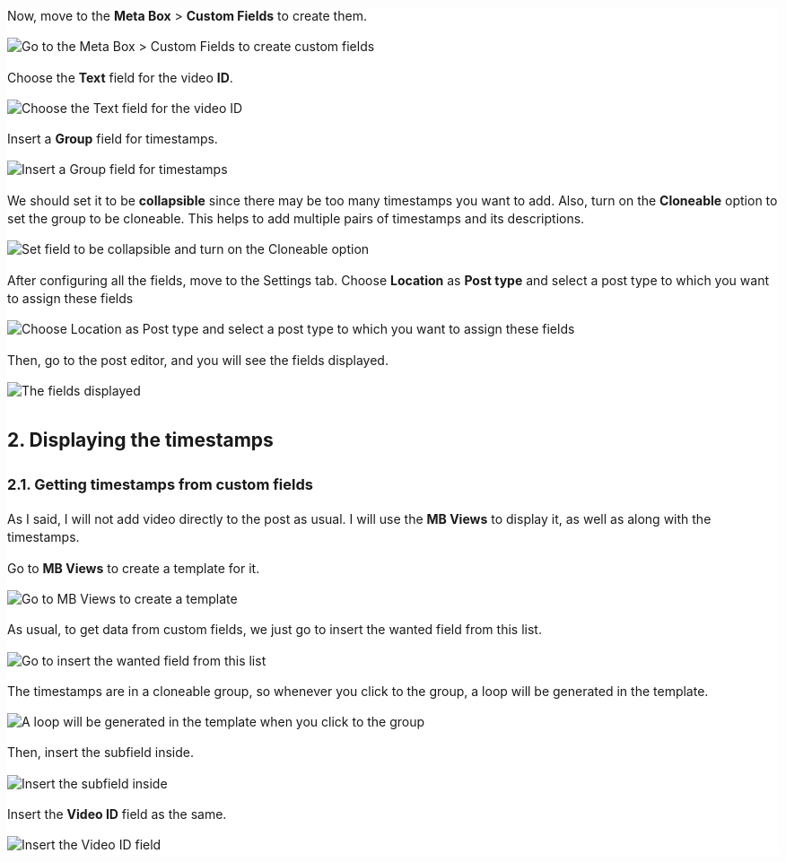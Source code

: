 Now, move to the **Meta Box** > **Custom Fields** to create them.

![Go to the Meta Box > Custom Fields to create custom fields](https://i.imgur.com/6b8BlZt.png)

Choose the **Text** field for the video **ID**.

![Choose the Text field for the video ID](https://i.imgur.com/SErg6B1.png)

Insert a **Group** field for timestamps.

![Insert a Group field for timestamps](https://i.imgur.com/Hbrfx5p.png)

We should set it to be **collapsible** since there may be too many timestamps you want to add. Also, turn on the **Cloneable** option to set the group to be cloneable. This helps to add multiple pairs of timestamps and its descriptions.

![Set field to be collapsible and turn on the Cloneable option](https://i.imgur.com/RbqvC23.png)

After configuring all the fields, move to the Settings tab. Choose **Location** as **Post type** and select a post type to which you want to assign these fields

![Choose Location as Post type and select a post type to which you want to assign these fields](https://i.imgur.com/UvrI2cS.png)

Then, go to the post editor, and you will see the fields displayed. 

![The fields displayed](https://i.imgur.com/eCENMrs.png)

## 2. Displaying the timestamps

### 2.1. Getting timestamps from custom fields

As I said, I will not add video directly to the post as usual. I will use the **MB Views** to display it, as well as along with the timestamps.

Go to **MB Views** to create a template for it.

![Go to MB Views to create a template](https://i.imgur.com/zdFOEsK.png)

As usual, to get data from custom fields, we just go to insert the wanted field from this list.

![Go to insert the wanted field from this list](https://i.imgur.com/BvMMHhU.png)

The timestamps are in a cloneable group, so whenever you click to the group, a loop will be generated in the template. 

![A loop will be generated in the template when you click to the group](https://i.imgur.com/BvMMHhU.png)

Then, insert the subfield inside.

![Insert the subfield inside](https://i.imgur.com/EzQzvRT.png)

Insert the **Video ID** field as the same.

![Insert the Video ID field](https://i.imgur.com/SvcyHqS.png)
